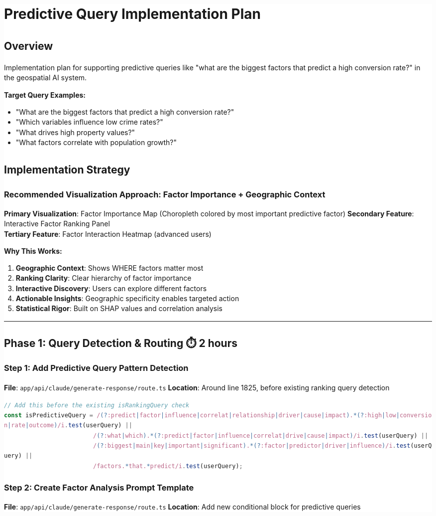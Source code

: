# Predictive Query Implementation Plan

## Overview
Implementation plan for supporting predictive queries like "what are the biggest factors that predict a high conversion rate?" in the geospatial AI system.

**Target Query Examples:**
- "What are the biggest factors that predict a high conversion rate?"
- "Which variables influence low crime rates?"
- "What drives high property values?"
- "What factors correlate with population growth?"

## Implementation Strategy

### **Recommended Visualization Approach: Factor Importance + Geographic Context**

**Primary Visualization**: Factor Importance Map (Choropleth colored by most important predictive factor)
**Secondary Feature**: Interactive Factor Ranking Panel  
**Tertiary Feature**: Factor Interaction Heatmap (advanced users)

**Why This Works:**
1. **Geographic Context**: Shows WHERE factors matter most
2. **Ranking Clarity**: Clear hierarchy of factor importance  
3. **Interactive Discovery**: Users can explore different factors
4. **Actionable Insights**: Geographic specificity enables targeted action
5. **Statistical Rigor**: Built on SHAP values and correlation analysis

---

## Phase 1: Query Detection & Routing ⏱️ 2 hours

### Step 1: Add Predictive Query Pattern Detection
**File**: `app/api/claude/generate-response/route.ts`
**Location**: Around line 1825, before existing ranking query detection

```typescript
// Add this before the existing isRankingQuery check
const isPredictiveQuery = /(?:predict|factor|influence|correlat|relationship|driver|cause|impact).*(?:high|low|conversion|rate|outcome)/i.test(userQuery) ||
                         /(?:what|which).*(?:predict|factor|influence|correlat|drive|cause|impact)/i.test(userQuery) ||
                         /(?:biggest|main|key|important|significant).*(?:factor|predictor|driver|influence)/i.test(userQuery) ||
                         /factors.*that.*predict/i.test(userQuery);
```

### Step 2: Create Factor Analysis Prompt Template
**File**: `app/api/claude/generate-response/route.ts`
**Location**: Add new conditional block for predictive queries
